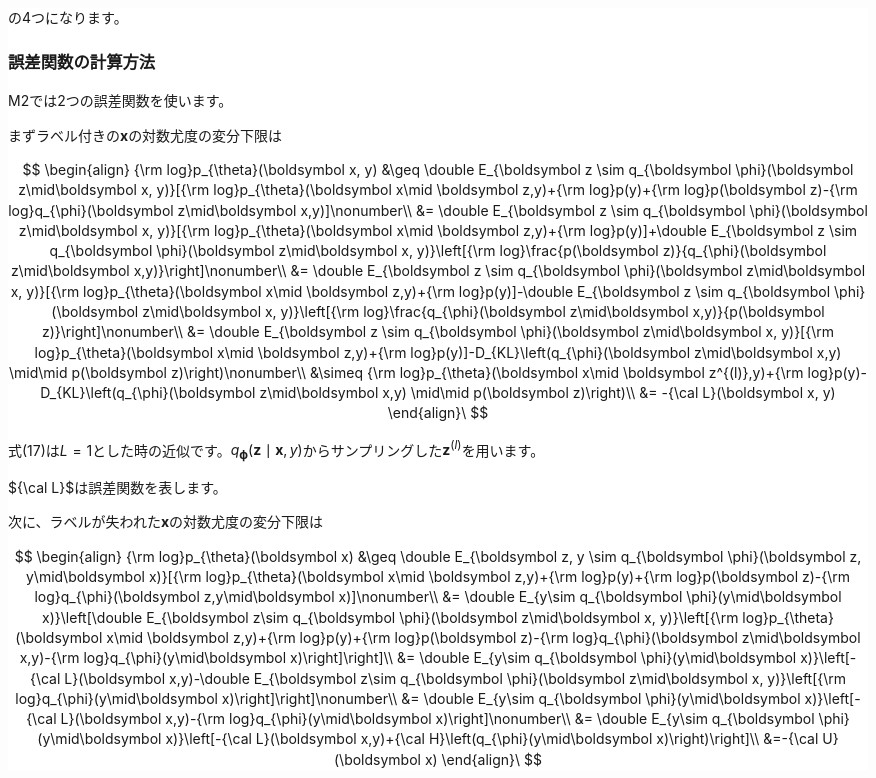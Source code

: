の4つになります。

### 誤差関数の計算方法

M2では2つの誤差関数を使います。

まずラベル付きの$\boldsymbol x$の対数尤度の変分下限は

$$
	\begin{align}
		{\rm log}p_{\theta}(\boldsymbol x, y) &\geq \double E_{\boldsymbol z \sim q_{\boldsymbol \phi}(\boldsymbol z\mid\boldsymbol x, y)}[{\rm log}p_{\theta}(\boldsymbol x\mid \boldsymbol z,y)+{\rm log}p(y)+{\rm log}p(\boldsymbol z)-{\rm log}q_{\phi}(\boldsymbol z\mid\boldsymbol x,y)]\nonumber\\
		&= \double E_{\boldsymbol z \sim q_{\boldsymbol \phi}(\boldsymbol z\mid\boldsymbol x, y)}[{\rm log}p_{\theta}(\boldsymbol x\mid \boldsymbol z,y)+{\rm log}p(y)]+\double E_{\boldsymbol z \sim q_{\boldsymbol \phi}(\boldsymbol z\mid\boldsymbol x, y)}\left[{\rm log}\frac{p(\boldsymbol z)}{q_{\phi}(\boldsymbol z\mid\boldsymbol x,y)}\right]\nonumber\\
		&= \double E_{\boldsymbol z \sim q_{\boldsymbol \phi}(\boldsymbol z\mid\boldsymbol x, y)}[{\rm log}p_{\theta}(\boldsymbol x\mid \boldsymbol z,y)+{\rm log}p(y)]-\double E_{\boldsymbol z \sim q_{\boldsymbol \phi}(\boldsymbol z\mid\boldsymbol x, y)}\left[{\rm log}\frac{q_{\phi}(\boldsymbol z\mid\boldsymbol x,y)}{p(\boldsymbol z)}\right]\nonumber\\
		&= \double E_{\boldsymbol z \sim q_{\boldsymbol \phi}(\boldsymbol z\mid\boldsymbol x, y)}[{\rm log}p_{\theta}(\boldsymbol x\mid \boldsymbol z,y)+{\rm log}p(y)]-D_{KL}\left(q_{\phi}(\boldsymbol z\mid\boldsymbol x,y) \mid\mid p(\boldsymbol z)\right)\nonumber\\
		&\simeq {\rm log}p_{\theta}(\boldsymbol x\mid \boldsymbol z^{(l)},y)+{\rm log}p(y)-D_{KL}\left(q_{\phi}(\boldsymbol z\mid\boldsymbol x,y) \mid\mid p(\boldsymbol z)\right)\\
		&= -{\cal L}(\boldsymbol x, y)
	\end{align}\
$$

式(17)は$L=1$とした時の近似です。$q_{\boldsymbol \phi}(\boldsymbol z\mid\boldsymbol x, y)$からサンプリングした$\boldsymbol z^{(l)}$を用います。

${\cal L}$は誤差関数を表します。

次に、ラベルが失われた$\boldsymbol x$の対数尤度の変分下限は

$$
	\begin{align}
		{\rm log}p_{\theta}(\boldsymbol x) &\geq \double E_{\boldsymbol z, y \sim q_{\boldsymbol \phi}(\boldsymbol z, y\mid\boldsymbol x)}[{\rm log}p_{\theta}(\boldsymbol x\mid \boldsymbol z,y)+{\rm log}p(y)+{\rm log}p(\boldsymbol z)-{\rm log}q_{\phi}(\boldsymbol z,y\mid\boldsymbol x)]\nonumber\\
		&= \double E_{y\sim q_{\boldsymbol \phi}(y\mid\boldsymbol x)}\left[\double E_{\boldsymbol z\sim q_{\boldsymbol \phi}(\boldsymbol z\mid\boldsymbol x, y)}\left[{\rm log}p_{\theta}(\boldsymbol x\mid \boldsymbol z,y)+{\rm log}p(y)+{\rm log}p(\boldsymbol z)-{\rm log}q_{\phi}(\boldsymbol z\mid\boldsymbol x,y)-{\rm log}q_{\phi}(y\mid\boldsymbol x)\right]\right]\\
		&= \double E_{y\sim q_{\boldsymbol \phi}(y\mid\boldsymbol x)}\left[-{\cal L}(\boldsymbol x,y)-\double E_{\boldsymbol z\sim q_{\boldsymbol \phi}(\boldsymbol z\mid\boldsymbol x, y)}\left[{\rm log}q_{\phi}(y\mid\boldsymbol x)\right]\right]\nonumber\\
		&= \double E_{y\sim q_{\boldsymbol \phi}(y\mid\boldsymbol x)}\left[-{\cal L}(\boldsymbol x,y)-{\rm log}q_{\phi}(y\mid\boldsymbol x)\right]\nonumber\\
		&= \double E_{y\sim q_{\boldsymbol \phi}(y\mid\boldsymbol x)}\left[-{\cal L}(\boldsymbol x,y)+{\cal H}\left(q_{\phi}(y\mid\boldsymbol x)\right)\right]\\
		&=-{\cal U}(\boldsymbol x)
	\end{align}\
$$
